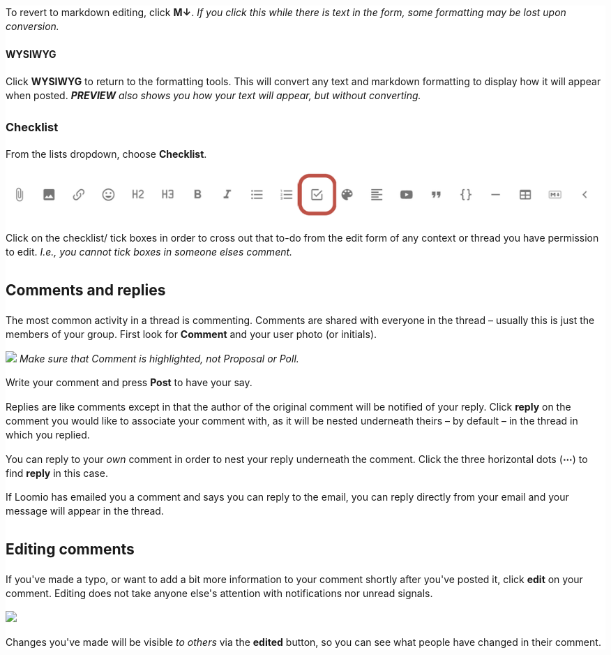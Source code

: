 To revert to markdown editing, click **M↓**. _If you click this while there is text in the form, some formatting may be lost upon conversion._

#### WYSIWYG

Click **WYSIWYG** to return to the formatting tools. This will convert any text and markdown formatting to display how it will appear when posted. ***PREVIEW*** _also shows you how your text will appear, but without converting._

### Checklist

From the lists dropdown, choose **Checklist**.

![](task_list_bar.png)

Click on the checklist/ tick boxes in order to cross out that to-do from the edit form of any context or thread you have permission to edit. _I.e., you cannot tick boxes in someone elses comment._

<iframe width="100%" height="380px" src="https://www.youtube-nocookie.com/embed/uWNHwl7_gPo?rel=0" frameborder="0" allowfullscreen></iframe>

## Comments and replies
The most common activity in a thread is commenting. Comments are shared with everyone in the thread – usually this is just the members of your group. First look for **Comment** and your user photo (or initials).

![](comments_and_facilitation_box.png)
_Make sure that Comment is highlighted, not Proposal or Poll._

Write your comment and press **Post** to have your say.

Replies are like comments except in that the author of the original comment will be notified of your reply. Click **reply** on the comment you would like to associate your comment with, as it will be nested underneath theirs – by default – in the thread in which you replied.

You can reply to your _own_ comment in order to nest your reply underneath the comment. Click the three horizontal dots (**⋯**) to find **reply** in this case.

If Loomio has emailed you a comment and says you can reply to the email, you can reply directly from your email and your message will appear in the thread.

## Editing comments
If you've made a typo, or want to add a bit more information to your comment shortly after you've posted it, click **edit** on your comment. Editing does not take anyone else's attention with notifications nor unread signals.

![](edit_comment.png)

Changes you've made will be visible _to others_ via the **edited** button, so you can see what people have changed in their comment.
